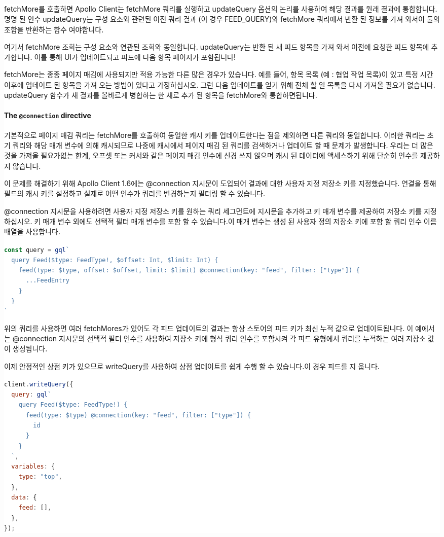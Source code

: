 fetchMore를 호출하면 Apollo Client는 fetchMore 쿼리를 실행하고 updateQuery 옵션의 논리를 사용하여 해당 결과를 원래 결과에 통합합니다. 명명 된 인수 updateQuery는 구성 요소와 관련된 이전 쿼리 결과 \(이 경우 FEED\_QUERY\)와 fetchMore 쿼리에서 반환 된 정보를 가져 와서이 둘의 조합을 반환하는 함수 여야합니다.

여기서 fetchMore 조회는 구성 요소와 연관된 조회와 동일합니다. updateQuery는 반환 된 새 피드 항목을 가져 와서 이전에 요청한 피드 항목에 추가합니다. 이를 통해 UI가 업데이트되고 피드에 다음 항목 페이지가 포함됩니다!

fetchMore는 종종 페이지 매김에 사용되지만 적용 가능한 다른 많은 경우가 있습니다. 예를 들어, 항목 목록 \(예 : 협업 작업 목록\)이 있고 특정 시간 이후에 업데이트 된 항목을 가져 오는 방법이 있다고 가정하십시오. 그런 다음 업데이트를 얻기 위해 전체 할 일 목록을 다시 가져올 필요가 없습니다. updateQuery 함수가 새 결과를 올바르게 병합하는 한 새로 추가 된 항목을 fetchMore와 통합하면됩니다.

#### The `@connection` directive <a id="the-connection-directive"></a>

기본적으로 페이지 매김 쿼리는 fetchMore를 호출하여 동일한 캐시 키를 업데이트한다는 점을 제외하면 다른 쿼리와 동일합니다. 이러한 쿼리는 초기 쿼리와 해당 매개 변수에 의해 캐시되므로 나중에 캐시에서 페이지 매김 된 쿼리를 검색하거나 업데이트 할 때 문제가 발생합니다. 우리는 더 많은 것을 가져올 필요가없는 한계, 오프셋 또는 커서와 같은 페이지 매김 인수에 신경 쓰지 않으며 캐시 된 데이터에 액세스하기 위해 단순히 인수를 제공하지 않습니다.

이 문제를 해결하기 위해 Apollo Client 1.6에는 @connection 지시문이 도입되어 결과에 대한 사용자 지정 저장소 키를 지정했습니다. 연결을 통해 필드의 캐시 키를 설정하고 실제로 어떤 인수가 쿼리를 변경하는지 필터링 할 수 있습니다.

@connection 지시문을 사용하려면 사용자 지정 저장소 키를 원하는 쿼리 세그먼트에 지시문을 추가하고 키 매개 변수를 제공하여 저장소 키를 지정하십시오. 키 매개 변수 외에도 선택적 필터 매개 변수를 포함 할 수 있습니다.이 매개 변수는 생성 된 사용자 정의 저장소 키에 포함 할 쿼리 인수 이름 배열을 사용합니다.

```javascript
const query = gql`
  query Feed($type: FeedType!, $offset: Int, $limit: Int) {
    feed(type: $type, offset: $offset, limit: $limit) @connection(key: "feed", filter: ["type"]) {
      ...FeedEntry
    }
  }
`
```

위의 쿼리를 사용하면 여러 fetchMores가 있어도 각 피드 업데이트의 결과는 항상 스토어의 피드 키가 최신 누적 값으로 업데이트됩니다. 이 예에서는 @connection 지시문의 선택적 필터 인수를 사용하여 저장소 키에 형식 쿼리 인수를 포함시켜 각 피드 유형에서 쿼리를 누적하는 여러 저장소 값이 생성됩니다.

이제 안정적인 상점 키가 있으므로 writeQuery를 사용하여 상점 업데이트를 쉽게 수행 할 수 있습니다.이 경우 피드를 지 웁니다.

```javascript
client.writeQuery({
  query: gql`
    query Feed($type: FeedType!) {
      feed(type: $type) @connection(key: "feed", filter: ["type"]) {
        id
      }
    }
  `,
  variables: {
    type: "top",
  },
  data: {
    feed: [],
  },
});
```
